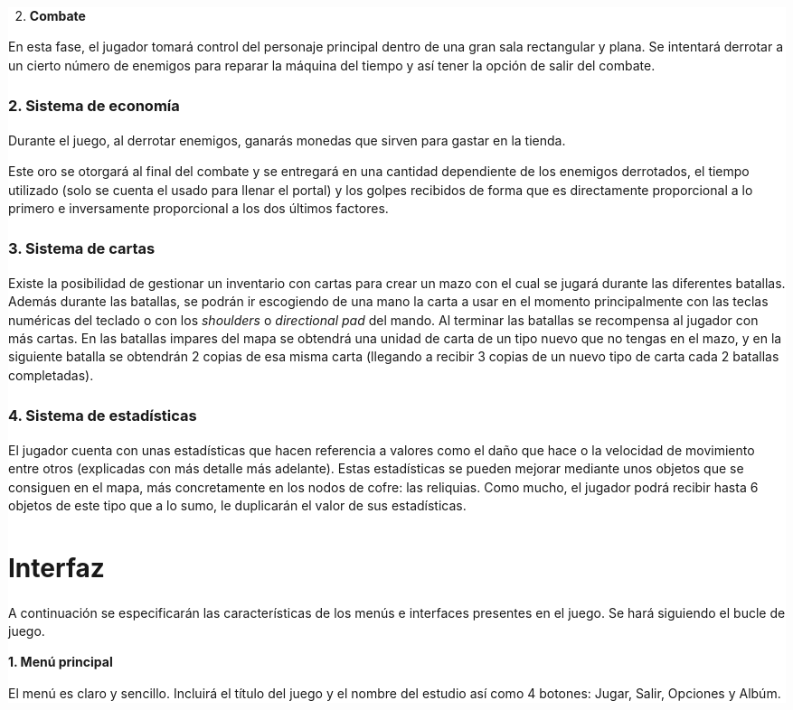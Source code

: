 2. **Combate**

En esta fase, el jugador tomará control del personaje principal dentro de una gran sala rectangular y plana. Se intentará derrotar a un cierto número de enemigos para reparar la máquina del tiempo y así tener la opción de salir del combate.

### **2. Sistema de economía** 

Durante el juego, al derrotar enemigos, ganarás monedas que sirven para gastar en la tienda.

Este oro se otorgará al final del combate y se entregará en una cantidad dependiente de los enemigos derrotados, el tiempo utilizado (solo se cuenta el usado para llenar el portal) y los golpes recibidos de forma que es directamente proporcional a lo primero e inversamente proporcional a los dos últimos factores.

### **3. Sistema de cartas** 

Existe la posibilidad de gestionar un inventario con cartas para crear un mazo con el cual se jugará durante las diferentes batallas. Además durante las batallas, se podrán ir escogiendo de una mano la carta a usar en el momento principalmente con las teclas numéricas del teclado o con los _shoulders_ o _directional pad_ del mando.
Al terminar las batallas se recompensa al jugador con más cartas. En las batallas impares del mapa se obtendrá una unidad de carta de un tipo nuevo que no tengas en el mazo, y en la siguiente batalla se obtendrán 2 copias de esa misma carta (llegando a recibir 3 copias de un nuevo tipo de carta cada 2 batallas completadas).

### **4. Sistema de estadísticas** 

El jugador cuenta con unas estadísticas que hacen referencia a valores como el daño que hace o la velocidad de movimiento entre otros (explicadas con más detalle más adelante). Estas estadísticas se pueden mejorar mediante unos objetos que se consiguen en el mapa, más concretamente en los nodos de cofre: las reliquias. Como mucho, el jugador podrá recibir hasta 6 objetos de este tipo que a lo sumo, le duplicarán el valor de sus estadísticas.

# **Interfaz**

A continuación se especificarán las características de los menús e interfaces presentes en el juego. Se hará siguiendo el bucle de juego.

**1. Menú principal**

El menú es claro y sencillo. Incluirá el título del juego y el nombre del estudio así como 4 botones: Jugar, Salir, Opciones y Albúm.
